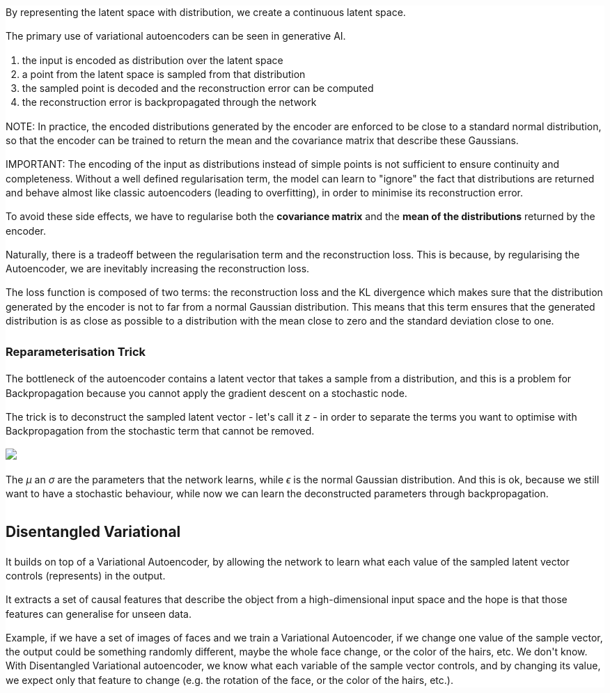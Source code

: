 By representing the latent space with distribution, we create a continuous latent space.

The primary use of variational autoencoders can be seen in generative AI.

1. the input is encoded as distribution over the latent space
2. a point from the latent space is sampled from that distribution
3. the sampled point is decoded and the reconstruction error can be computed
4. the reconstruction error is backpropagated through the network

NOTE: In practice, the encoded distributions generated by the encoder are enforced to be close to a standard normal distribution, so that the encoder can be trained to return the mean and the covariance matrix that describe these Gaussians.

IMPORTANT: The encoding of the input as distributions instead of simple points is not sufficient to ensure continuity and completeness. Without a well defined regularisation term, the model can learn to "ignore" the fact that distributions are returned and behave almost like classic autoencoders (leading to overfitting), in order to minimise its reconstruction error.

To avoid these side effects, we have to regularise both the **covariance matrix** and the **mean of the distributions** returned by the encoder.

Naturally, there is a tradeoff between the regularisation term and the reconstruction loss. This is because, by regularising the Autoencoder, we are inevitably increasing the reconstruction loss.

The loss function is composed of two terms: the reconstruction loss and the KL divergence which makes sure that the distribution generated by the encoder is not to far from a normal Gaussian distribution. This means that this term ensures that the generated distribution is as close as possible to a distribution with the mean close to zero and the standard deviation close to one.

### Reparameterisation Trick

The bottleneck of the autoencoder contains a latent vector that takes a sample from a distribution, and this is a problem for Backpropagation because you cannot apply the gradient descent on a stochastic node.

The trick is to deconstruct the sampled latent vector - let's call it $z$ - in order to separate the terms you want to optimise with Backpropagation from the stochastic term that cannot be removed.

<img src="./sample-vector-deconstruction.png">

The $\mu$ an $\sigma$ are the parameters that the network learns, while $\epsilon$ is the normal Gaussian distribution. And this is ok, because we still want to have a stochastic behaviour, while now we can learn the deconstructed parameters through backpropagation.

## Disentangled Variational

It builds on top of a Variational Autoencoder, by allowing the network to learn what each value of the sampled latent vector controls (represents) in the output.

It extracts a set of causal features that describe the object from a high-dimensional input space and the hope is that those features can generalise for unseen data.

Example, if we have a set of images of faces and we train a Variational Autoencoder, if we change one value of the sample vector, the output could be something randomly different, maybe the whole face change, or the color of the hairs, etc. We don't know. With Disentangled Variational autoencoder, we know what each variable of the sample vector controls, and by changing its value, we expect only that feature to change (e.g. the rotation of the face, or the color of the hairs, etc.).
